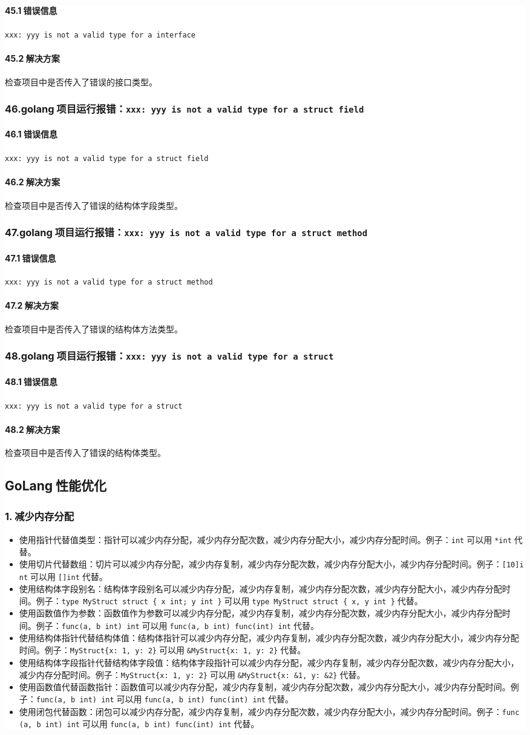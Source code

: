 #### 45.1 错误信息

```
xxx: yyy is not a valid type for a interface
``` 

#### 45.2 解决方案       

检查项目中是否传入了错误的接口类型。

### 46.golang 项目运行报错：`xxx: yyy is not a valid type for a struct field` 

#### 46.1 错误信息

```
xxx: yyy is not a valid type for a struct field
``` 

#### 46.2 解决方案       

检查项目中是否传入了错误的结构体字段类型。

### 47.golang 项目运行报错：`xxx: yyy is not a valid type for a struct method` 

#### 47.1 错误信息

```
xxx: yyy is not a valid type for a struct method
``` 

#### 47.2 解决方案       

检查项目中是否传入了错误的结构体方法类型。

### 48.golang 项目运行报错：`xxx: yyy is not a valid type for a struct` 

#### 48.1 错误信息

```
xxx: yyy is not a valid type for a struct
``` 

#### 48.2 解决方案       

检查项目中是否传入了错误的结构体类型。

## GoLang 性能优化

### 1. 减少内存分配

- 使用指针代替值类型：指针可以减少内存分配，减少内存分配次数，减少内存分配大小，减少内存分配时间。例子：`int` 可以用 `*int` 代替。
- 使用切片代替数组：切片可以减少内存分配，减少内存复制，减少内存分配次数，减少内存分配大小，减少内存分配时间。例子：`[10]int` 可以用 `[]int` 代替。
- 使用结构体字段别名：结构体字段别名可以减少内存分配，减少内存复制，减少内存分配次数，减少内存分配大小，减少内存分配时间。例子：`type MyStruct struct { x int; y int }` 可以用 `type MyStruct struct { x, y int }` 代替。
- 使用函数值作为参数：函数值作为参数可以减少内存分配，减少内存复制，减少内存分配次数，减少内存分配大小，减少内存分配时间。例子：`func(a, b int) int` 可以用 `func(a, b int) func(int) int` 代替。
- 使用结构体指针代替结构体值：结构体指针可以减少内存分配，减少内存复制，减少内存分配次数，减少内存分配大小，减少内存分配时间。例子：`MyStruct{x: 1, y: 2}` 可以用 `&MyStruct{x: 1, y: 2}` 代替。
- 使用结构体字段指针代替结构体字段值：结构体字段指针可以减少内存分配，减少内存复制，减少内存分配次数，减少内存分配大小，减少内存分配时间。例子：`MyStruct{x: 1, y: 2}` 可以用 `&MyStruct{x: &1, y: &2}` 代替。
- 使用函数值代替函数指针：函数值可以减少内存分配，减少内存复制，减少内存分配次数，减少内存分配大小，减少内存分配时间。例子：`func(a, b int) int` 可以用 `func(a, b int) func(int) int` 代替。
- 使用闭包代替函数：闭包可以减少内存分配，减少内存复制，减少内存分配次数，减少内存分配大小，减少内存分配时间。例子：`func(a, b int) int` 可以用 `func(a, b int) func(int) int` 代替。